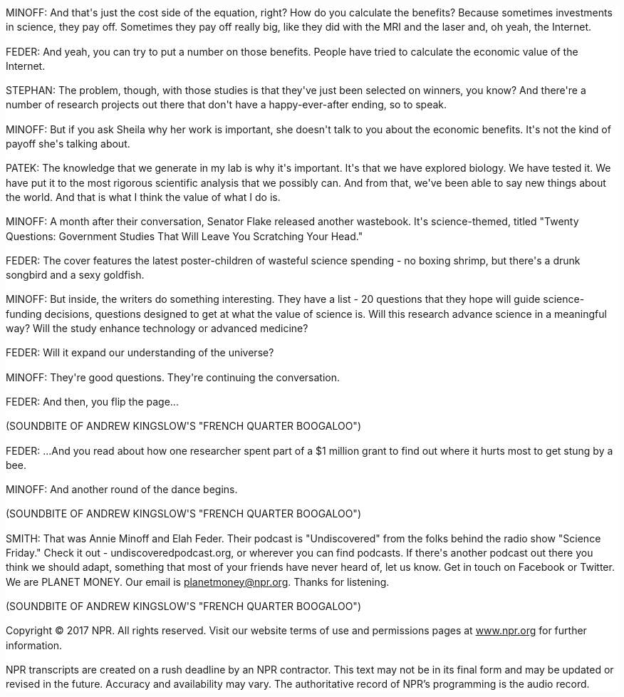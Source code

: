 MINOFF: And that's just the cost side of the equation, right? How do you calculate the benefits? Because sometimes investments in science, they pay off. Sometimes they pay off really big, like they did with the MRI and the laser and, oh yeah, the Internet.

FEDER: And yeah, you can try to put a number on those benefits. People have tried to calculate the economic value of the Internet.

STEPHAN: The problem, though, with those studies is that they've just been selected on winners, you know? And there're a number of research projects out there that don't have a happy-ever-after ending, so to speak.

MINOFF: But if you ask Sheila why her work is important, she doesn't talk to you about the economic benefits. It's not the kind of payoff she's talking about.

PATEK: The knowledge that we generate in my lab is why it's important. It's that we have explored biology. We have tested it. We have put it to the most rigorous scientific analysis that we possibly can. And from that, we've been able to say new things about the world. And that is what I think the value of what I do is.

MINOFF: A month after their conversation, Senator Flake released another wastebook. It's science-themed, titled "Twenty Questions: Government Studies That Will Leave You Scratching Your Head."

FEDER: The cover features the latest poster-children of wasteful science spending - no boxing shrimp, but there's a drunk songbird and a sexy goldfish.

MINOFF: But inside, the writers do something interesting. They have a list - 20 questions that they hope will guide science-funding decisions, questions designed to get at what the value of science is. Will this research advance science in a meaningful way? Will the study enhance technology or advanced medicine?

FEDER: Will it expand our understanding of the universe?

MINOFF: They're good questions. They're continuing the conversation.

FEDER: And then, you flip the page...

(SOUNDBITE OF ANDREW KINGSLOW'S "FRENCH QUARTER BOOGALOO")

FEDER: ...And you read about how one researcher spent part of a $1 million grant to find out where it hurts most to get stung by a bee.

MINOFF: And another round of the dance begins.

(SOUNDBITE OF ANDREW KINGSLOW'S "FRENCH QUARTER BOOGALOO")

SMITH: That was Annie Minoff and Elah Feder. Their podcast is "Undiscovered" from the folks behind the radio show "Science Friday." Check it out - undiscoveredpodcast.org, or wherever you can find podcasts. If there's another podcast out there you think we should adapt, something that most of your friends have never heard of, let us know. Get in touch on Facebook or Twitter. We are PLANET MONEY. Our email is planetmoney@npr.org. Thanks for listening.

(SOUNDBITE OF ANDREW KINGSLOW'S "FRENCH QUARTER BOOGALOO")

Copyright © 2017 NPR. All rights reserved. Visit our website terms of use and permissions pages at www.npr.org for further information.

NPR transcripts are created on a rush deadline by an NPR contractor. This text may not be in its final form and may be updated or revised in the future. Accuracy and availability may vary. The authoritative record of NPR’s programming is the audio record.
